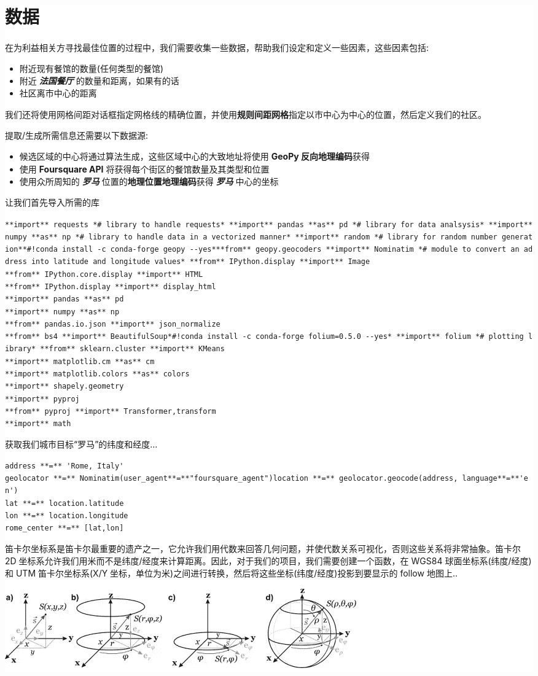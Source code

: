 # 数据

在为利益相关方寻找最佳位置的过程中，我们需要收集一些数据，帮助我们设定和定义一些因素，这些因素包括:

*   附近现有餐馆的数量(任何类型的餐馆)
*   附近 ***法国餐厅*** 的数量和距离，如果有的话
*   社区离市中心的距离

我们还将使用网格间距对话框指定网格线的精确位置，并使用**规则间距网格**指定以市中心为中心的位置，然后定义我们的社区。

提取/生成所需信息还需要以下数据源:

*   候选区域的中心将通过算法生成，这些区域中心的大致地址将使用 **GeoPy 反向地理编码**获得
*   使用 **Foursquare API** 将获得每个街区的餐馆数量及其类型和位置
*   使用众所周知的 ***罗马*** 位置的**地理位置地理编码**获得 ***罗马*** 中心的坐标

让我们首先导入所需的库

```
**import** requests *# library to handle requests* **import** pandas **as** pd *# library for data analsysis* **import** numpy **as** np *# library to handle data in a vectorized manner* **import** random *# library for random number generation**#!conda install -c conda-forge geopy --yes***from** geopy.geocoders **import** Nominatim *# module to convert an address into latitude and longitude values* **from** IPython.display **import** Image
**from** IPython.core.display **import** HTML
**from** IPython.display **import** display_html
**import** pandas **as** pd
**import** numpy **as** np
**from** pandas.io.json **import** json_normalize
**from** bs4 **import** BeautifulSoup*#!conda install -c conda-forge folium=0.5.0 --yes* **import** folium *# plotting library* **from** sklearn.cluster **import** KMeans
**import** matplotlib.cm **as** cm
**import** matplotlib.colors **as** colors
**import** shapely.geometry
**import** pyproj
**from** pyproj **import** Transformer,transform
**import** math
```

获取我们城市目标“罗马”的纬度和经度…

```
address **=** 'Rome, Italy'
geolocator **=** Nominatim(user_agent**=**"foursquare_agent")location **=** geolocator.geocode(address, language**=**'en')
lat **=** location.latitude
lon **=** location.longitude
rome_center **=** [lat,lon]
```

笛卡尔坐标系是笛卡尔最重要的遗产之一，它允许我们用代数来回答几何问题，并使代数关系可视化，否则这些关系将非常抽象。笛卡尔 2D 坐标系允许我们用米而不是纬度/经度来计算距离。因此，对于我们的项目，我们需要创建一个函数，在 WGS84 球面坐标系(纬度/经度)和 UTM 笛卡尔坐标系(X/Y 坐标，单位为米)之间进行转换，然后将这些坐标(纬度/经度)投影到要显示的 follow 地图上..

![](img/8f346a52d299ac45989207fd0773fbc8.png)
